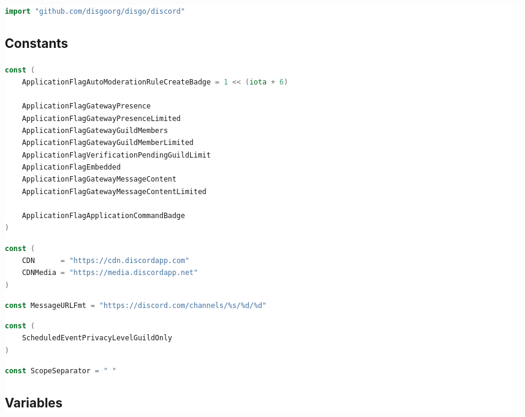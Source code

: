 
```go
import "github.com/disgoorg/disgo/discord"
```

## Constants

<a name="ApplicationFlagAutoModerationRuleCreateBadge"></a>

```go
const (
    ApplicationFlagAutoModerationRuleCreateBadge = 1 << (iota + 6)

    ApplicationFlagGatewayPresence
    ApplicationFlagGatewayPresenceLimited
    ApplicationFlagGatewayGuildMembers
    ApplicationFlagGatewayGuildMemberLimited
    ApplicationFlagVerificationPendingGuildLimit
    ApplicationFlagEmbedded
    ApplicationFlagGatewayMessageContent
    ApplicationFlagGatewayMessageContentLimited

    ApplicationFlagApplicationCommandBadge
)
```

<a name="CDN"></a>

```go
const (
    CDN      = "https://cdn.discordapp.com"
    CDNMedia = "https://media.discordapp.net"
)
```

<a name="MessageURLFmt"></a>

```go
const MessageURLFmt = "https://discord.com/channels/%s/%d/%d"
```

<a name="ScheduledEventPrivacyLevelGuildOnly"></a>

```go
const (
    ScheduledEventPrivacyLevelGuildOnly
)
```

<a name="ScopeSeparator"></a>

```go
const ScopeSeparator = " "
```

## Variables

<a name="CustomEmoji"></a>
